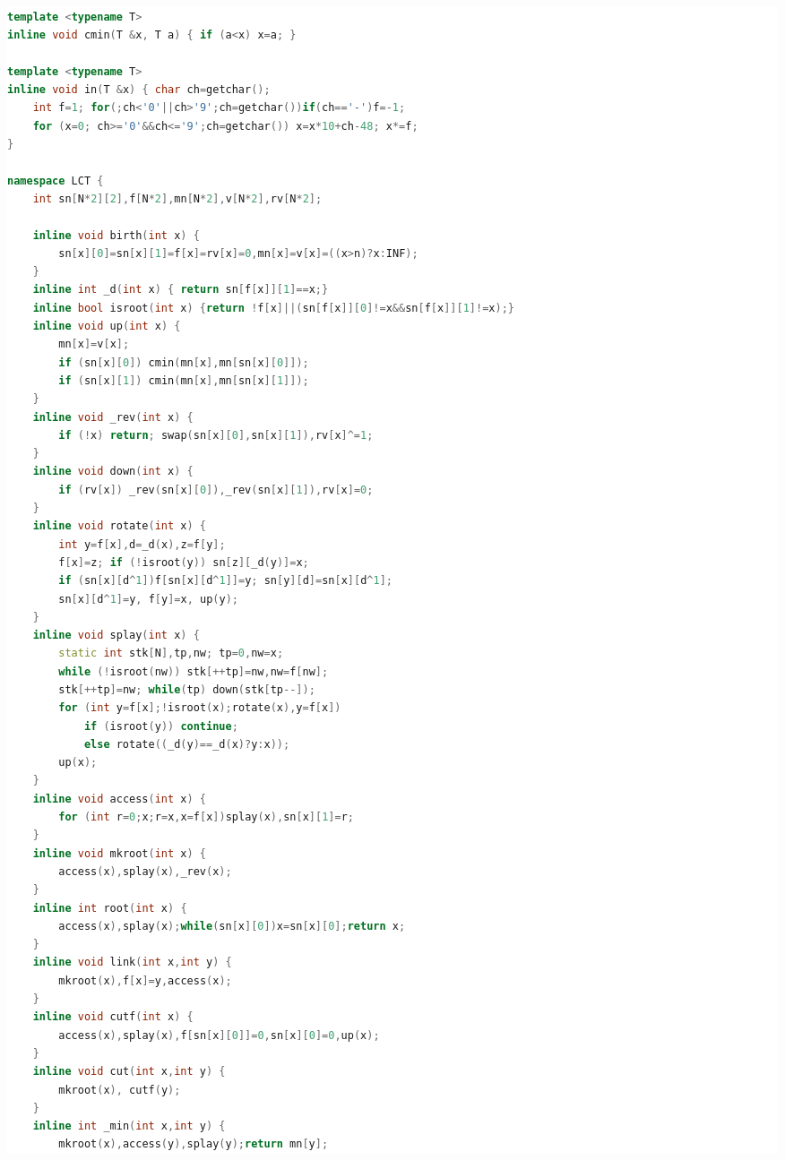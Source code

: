```c++
template <typename T> 
inline void cmin(T &x, T a) { if (a<x) x=a; }
 
template <typename T>
inline void in(T &x) { char ch=getchar();
	int f=1; for(;ch<'0'||ch>'9';ch=getchar())if(ch=='-')f=-1;
	for (x=0; ch>='0'&&ch<='9';ch=getchar()) x=x*10+ch-48; x*=f; 
} 
 
namespace LCT { 
	int sn[N*2][2],f[N*2],mn[N*2],v[N*2],rv[N*2]; 
	
	inline void birth(int x) { 
		sn[x][0]=sn[x][1]=f[x]=rv[x]=0,mn[x]=v[x]=((x>n)?x:INF); 
	}
	inline int _d(int x) { return sn[f[x]][1]==x;}
	inline bool isroot(int x) {return !f[x]||(sn[f[x]][0]!=x&&sn[f[x]][1]!=x);}
	inline void up(int x) { 
		mn[x]=v[x]; 
		if (sn[x][0]) cmin(mn[x],mn[sn[x][0]]); 
		if (sn[x][1]) cmin(mn[x],mn[sn[x][1]]); 
	}
	inline void _rev(int x) {
		if (!x) return; swap(sn[x][0],sn[x][1]),rv[x]^=1;
	}
	inline void down(int x) { 
		if (rv[x]) _rev(sn[x][0]),_rev(sn[x][1]),rv[x]=0; 
	}
	inline void rotate(int x) {
	 	int y=f[x],d=_d(x),z=f[y]; 
	 	f[x]=z; if (!isroot(y)) sn[z][_d(y)]=x; 
	 	if (sn[x][d^1])f[sn[x][d^1]]=y; sn[y][d]=sn[x][d^1]; 
	 	sn[x][d^1]=y, f[y]=x, up(y); 
	} 
	inline void splay(int x) {
	 	static int stk[N],tp,nw; tp=0,nw=x; 
		while (!isroot(nw)) stk[++tp]=nw,nw=f[nw]; 
		stk[++tp]=nw; while(tp) down(stk[tp--]);
		for (int y=f[x];!isroot(x);rotate(x),y=f[x])
			if (isroot(y)) continue; 
			else rotate((_d(y)==_d(x)?y:x)); 
		up(x); 
	}
	inline void access(int x) {
	 	for (int r=0;x;r=x,x=f[x])splay(x),sn[x][1]=r; 
	}
	inline void mkroot(int x) { 
		access(x),splay(x),_rev(x); 
	}
	inline int root(int x) { 
		access(x),splay(x);while(sn[x][0])x=sn[x][0];return x;
	}
	inline void link(int x,int y) {
		mkroot(x),f[x]=y,access(x);
	}
	inline void cutf(int x) { 
		access(x),splay(x),f[sn[x][0]]=0,sn[x][0]=0,up(x);
	}
	inline void cut(int x,int y) { 
		mkroot(x), cutf(y); 
	} 
	inline int _min(int x,int y) { 
		mkroot(x),access(y),splay(y);return mn[y];
```